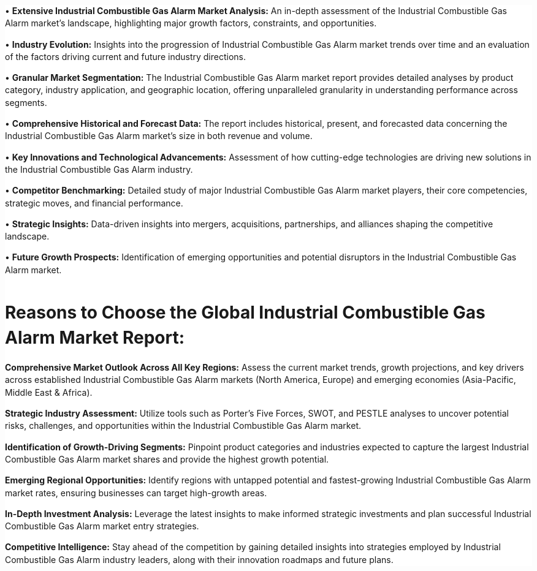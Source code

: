 • <strong>Extensive Industrial Combustible Gas Alarm Market Analysis:</strong> An in-depth assessment of the Industrial Combustible Gas Alarm market’s landscape, highlighting major growth factors, constraints, and opportunities.

• <strong>Industry Evolution:</strong> Insights into the progression of Industrial Combustible Gas Alarm market trends over time and an evaluation of the factors driving current and future industry directions.

• <strong>Granular Market Segmentation:</strong> The Industrial Combustible Gas Alarm market report provides detailed analyses by product category, industry application, and geographic location, offering unparalleled granularity in understanding performance across segments.

• <strong>Comprehensive Historical and Forecast Data:</strong> The report includes historical, present, and forecasted data concerning the Industrial Combustible Gas Alarm market’s size in both revenue and volume.

• <strong>Key Innovations and Technological Advancements:</strong> Assessment of how cutting-edge technologies are driving new solutions in the Industrial Combustible Gas Alarm industry.

• <strong>Competitor Benchmarking:</strong> Detailed study of major Industrial Combustible Gas Alarm market players, their core competencies, strategic moves, and financial performance.

• <strong>Strategic Insights:</strong> Data-driven insights into mergers, acquisitions, partnerships, and alliances shaping the competitive landscape.

• <strong>Future Growth Prospects:</strong> Identification of emerging opportunities and potential disruptors in the Industrial Combustible Gas Alarm market.

# <strong>Reasons to Choose the Global Industrial Combustible Gas Alarm Market Report:</strong>

<strong>Comprehensive Market Outlook Across All Key Regions:</strong>
Assess the current market trends, growth projections, and key drivers across established Industrial Combustible Gas Alarm markets (North America, Europe) and emerging economies (Asia-Pacific, Middle East & Africa).

<strong>Strategic Industry Assessment:</strong>
Utilize tools such as Porter’s Five Forces, SWOT, and PESTLE analyses to uncover potential risks, challenges, and opportunities within the Industrial Combustible Gas Alarm market.

<strong>Identification of Growth-Driving Segments:</strong>
Pinpoint product categories and industries expected to capture the largest Industrial Combustible Gas Alarm market shares and provide the highest growth potential.

<strong>Emerging Regional Opportunities:</strong>
Identify regions with untapped potential and fastest-growing Industrial Combustible Gas Alarm market rates, ensuring businesses can target high-growth areas.

<strong>In-Depth Investment Analysis:</strong>
Leverage the latest insights to make informed strategic investments and plan successful Industrial Combustible Gas Alarm market entry strategies.

<strong>Competitive Intelligence:</strong>
Stay ahead of the competition by gaining detailed insights into strategies employed by Industrial Combustible Gas Alarm industry leaders, along with their innovation roadmaps and future plans.
